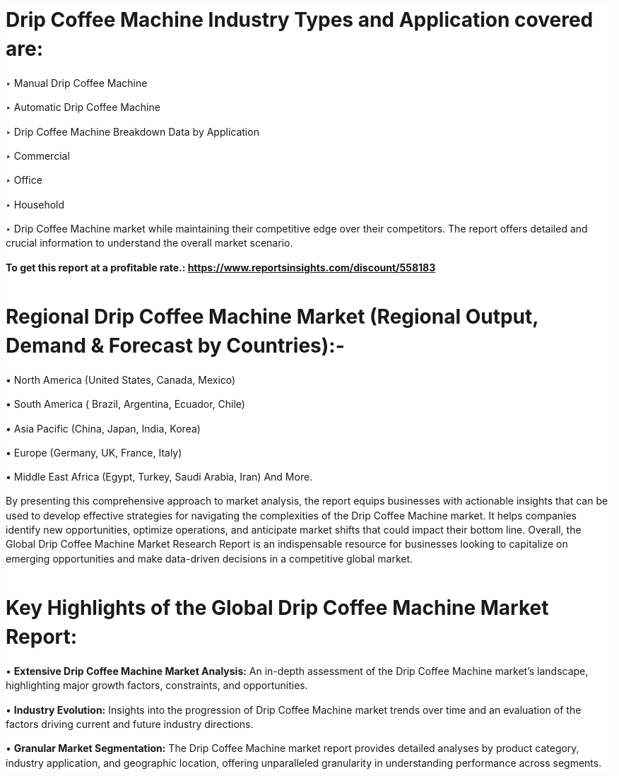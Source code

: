 # <strong>Drip Coffee Machine Industry Types and Application covered are:</strong>

‣ Manual Drip Coffee Machine

   ‣ Automatic Drip Coffee Machine

‣ Drip Coffee Machine Breakdown Data by Application

   ‣ Commercial

   ‣ Office

   ‣ Household

   ‣ Drip Coffee Machine market while maintaining their competitive edge over their competitors. The report offers detailed and crucial information to understand the overall market scenario.

<strong>To get this report at a profitable rate.: <a href=https://www.reportsinsights.com/discount/558183>https://www.reportsinsights.com/discount/558183</a></strong></font>

# <strong>Regional Drip Coffee Machine Market (Regional Output, Demand &amp; Forecast by Countries):-</strong>

• North America (United States, Canada, Mexico)

• South America ( Brazil, Argentina, Ecuador, Chile)

• Asia Pacific (China, Japan, India, Korea)

• Europe (Germany, UK, France, Italy)

• Middle East Africa (Egypt, Turkey, Saudi Arabia, Iran) And More.

By presenting this comprehensive approach to market analysis, the report equips businesses with actionable insights that can be used to develop effective strategies for navigating the complexities of the Drip Coffee Machine market. It helps companies identify new opportunities, optimize operations, and anticipate market shifts that could impact their bottom line. Overall, the Global Drip Coffee Machine Market Research Report is an indispensable resource for businesses looking to capitalize on emerging opportunities and make data-driven decisions in a competitive global market.

# <strong>Key Highlights of the Global Drip Coffee Machine Market Report:</strong>

• <strong>Extensive Drip Coffee Machine Market Analysis:</strong> An in-depth assessment of the Drip Coffee Machine market’s landscape, highlighting major growth factors, constraints, and opportunities.

• <strong>Industry Evolution:</strong> Insights into the progression of Drip Coffee Machine market trends over time and an evaluation of the factors driving current and future industry directions.

• <strong>Granular Market Segmentation:</strong> The Drip Coffee Machine market report provides detailed analyses by product category, industry application, and geographic location, offering unparalleled granularity in understanding performance across segments.
